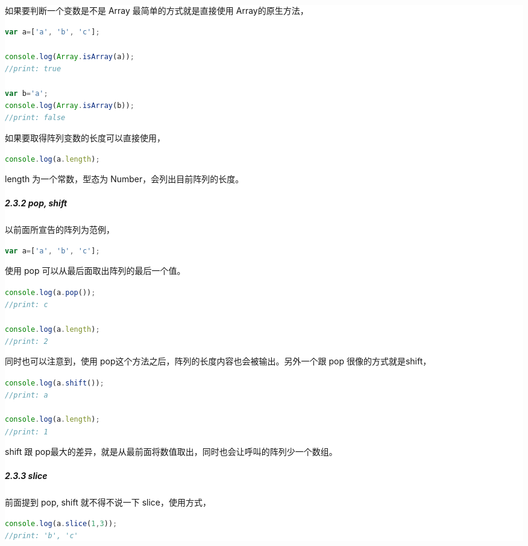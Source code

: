 如果要判断一个变数是不是 Array 最简单的方式就是直接使用 Array的原生方法，

```javascript
var a=['a', 'b', 'c'];

console.log(Array.isArray(a));
//print: true

var b='a';
console.log(Array.isArray(b));
//print: false
```

如果要取得阵列变数的长度可以直接使用，

```javascript
console.log(a.length);
```

length 为一个常数，型态为 Number，会列出目前阵列的长度。

##### 2.3.2 pop, shift


以前面所宣告的阵列为范例，

```javascript
var a=['a', 'b', 'c'];
```

使用 pop 可以从最后面取出阵列的最后一个值。

```javascript
console.log(a.pop());
//print: c

console.log(a.length);
//print: 2
```

同时也可以注意到，使用 pop这个方法之后，阵列的长度内容也会被输出。另外一个跟 pop 很像的方式就是shift，

```javascript
console.log(a.shift());
//print: a

console.log(a.length);
//print: 1
```

shift 跟 pop最大的差异，就是从最前面将数值取出，同时也会让呼叫的阵列少一个数组。

##### 2.3.3 slice

前面提到 pop, shift 就不得不说一下 slice，使用方式，

```javascript
console.log(a.slice(1,3));
//print: 'b', 'c'
```
